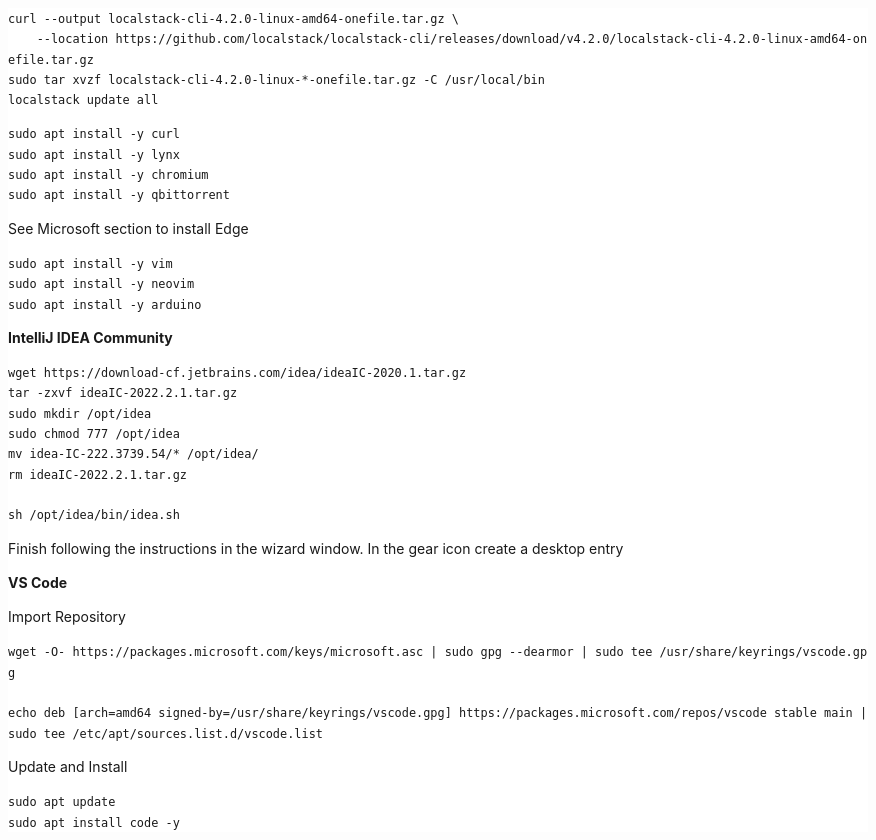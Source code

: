 <a id="LocalStack"></a>
```shell
curl --output localstack-cli-4.2.0-linux-amd64-onefile.tar.gz \
    --location https://github.com/localstack/localstack-cli/releases/download/v4.2.0/localstack-cli-4.2.0-linux-amd64-onefile.tar.gz
sudo tar xvzf localstack-cli-4.2.0-linux-*-onefile.tar.gz -C /usr/local/bin
localstack update all
```

<a id="browsers"></a>
```
sudo apt install -y curl
sudo apt install -y lynx
sudo apt install -y chromium
sudo apt install -y qbittorrent
```
See Microsoft section to install Edge


<a id="ides"></a>
```
sudo apt install -y vim
sudo apt install -y neovim
sudo apt install -y arduino
```

**IntelliJ IDEA Community**
```
wget https://download-cf.jetbrains.com/idea/ideaIC-2020.1.tar.gz
tar -zxvf ideaIC-2022.2.1.tar.gz
sudo mkdir /opt/idea
sudo chmod 777 /opt/idea
mv idea-IC-222.3739.54/* /opt/idea/
rm ideaIC-2022.2.1.tar.gz

sh /opt/idea/bin/idea.sh
```
Finish following the instructions in the wizard window.
In the gear icon create a desktop entry


**VS Code**

Import Repository
```
wget -O- https://packages.microsoft.com/keys/microsoft.asc | sudo gpg --dearmor | sudo tee /usr/share/keyrings/vscode.gpg

echo deb [arch=amd64 signed-by=/usr/share/keyrings/vscode.gpg] https://packages.microsoft.com/repos/vscode stable main | sudo tee /etc/apt/sources.list.d/vscode.list
```

Update and Install
```
sudo apt update
sudo apt install code -y
```
